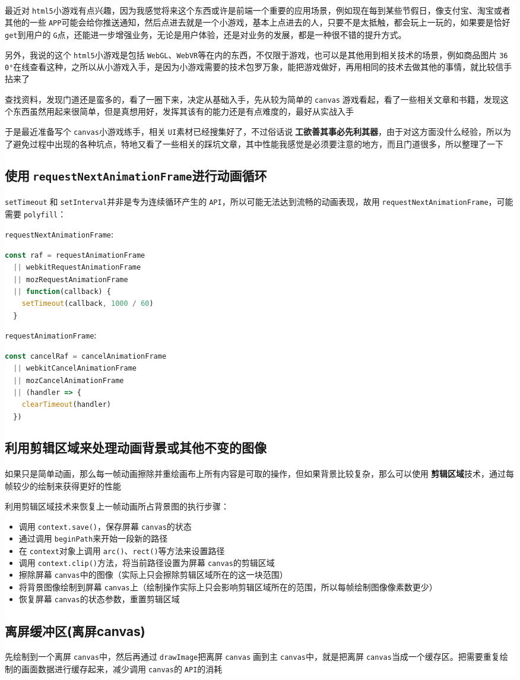 最近对 `html5`小游戏有点兴趣，因为我感觉将来这个东西或许是前端一个重要的应用场景，例如现在每到某些节假日，像支付宝、淘宝或者其他的一些 `APP`可能会给你推送通知，然后点进去就是一个小游戏，基本上点进去的人，只要不是太抵触，都会玩上一玩的，如果要是恰好 `get`到用户的 `G`点，还能进一步增强业务，无论是用户体验，还是对业务的发展，都是一种很不错的提升方式。

另外，我说的这个 `html5`小游戏是包括 `WebGL`、`WebVR`等在内的东西，不仅限于游戏，也可以是其他用到相关技术的场景，例如商品图片 `360°`在线查看这种，之所以从小游戏入手，是因为小游戏需要的技术包罗万象，能把游戏做好，再用相同的技术去做其他的事情，就比较信手拈来了

查找资料，发现门道还是蛮多的，看了一圈下来，决定从基础入手，先从较为简单的 `canvas` 游戏看起，看了一些相关文章和书籍，发现这个东西虽然用起来很简单，但是真想用好，发挥其该有的能力还是有点难度的，最好从实战入手

于是最近准备写个 `canvas`小游戏练手，相关 `UI`素材已经搜集好了，不过俗话说 **工欲善其事必先利其器**，由于对这方面没什么经验，所以为了避免过程中出现的各种坑点，特地又看了一些相关的踩坑文章，其中性能我感觉是必须要注意的地方，而且门道很多，所以整理了一下

## 使用 `requestNextAnimationFrame`进行动画循环

`setTimeout` 和 `setInterval`并非是专为连续循环产生的 `API`，所以可能无法达到流畅的动画表现，故用 `requestNextAnimationFrame`，可能需要 `polyfill`：

`requestNextAnimationFrame`:
```js
const raf = requestAnimationFrame
  || webkitRequestAnimationFrame
  || mozRequestAnimationFrame
  || function(callback) {
    setTimeout(callback, 1000 / 60)
  }
```

`requestAnimationFrame`:
```js
const cancelRaf = cancelAnimationFrame
  || webkitCancelAnimationFrame
  || mozCancelAnimationFrame
  || (handler => {
    clearTimeout(handler)
  })
```

## 利用剪辑区域来处理动画背景或其他不变的图像

如果只是简单动画，那么每一帧动画擦除并重绘画布上所有内容是可取的操作，但如果背景比较复杂，那么可以使用 **剪辑区域**技术，通过每帧较少的绘制来获得更好的性能

利用剪辑区域技术来恢复上一帧动画所占背景图的执行步骤：

- 调用 `context.save()`，保存屏幕 `canvas`的状态
- 通过调用 `beginPath`来开始一段新的路径
- 在 `context`对象上调用 `arc()`、`rect()`等方法来设置路径
- 调用 `context.clip()`方法，将当前路径设置为屏幕 `canvas`的剪辑区域
- 擦除屏幕 `canvas`中的图像（实际上只会擦除剪辑区域所在的这一块范围）
- 将背景图像绘制到屏幕 `canvas`上（绘制操作实际上只会影响剪辑区域所在的范围，所以每帧绘制图像像素数更少）
- 恢复屏幕 `canvas`的状态参数，重置剪辑区域

## 离屏缓冲区(离屏canvas)

先绘制到一个离屏 `canvas`中，然后再通过 `drawImage`把离屏 `canvas` 画到主 `canvas`中，就是把离屏 `canvas`当成一个缓存区。把需要重复绘制的画面数据进行缓存起来，减少调用 `canvas`的 `API`的消耗
